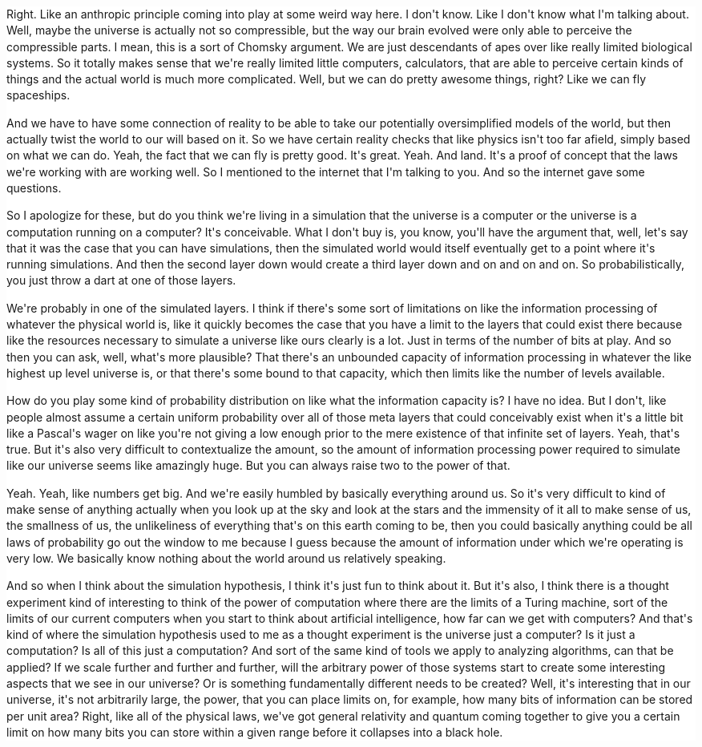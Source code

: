 Right. Like an anthropic principle coming into play at some weird way here. I don't know. Like I don't know what I'm talking about. Well, maybe the universe is actually not so compressible, but the way our brain evolved were only able to perceive the compressible parts. I mean, this is a sort of Chomsky argument. We are just descendants of apes over like really limited biological systems. So it totally makes sense that we're really limited little computers, calculators, that are able to perceive certain kinds of things and the actual world is much more complicated. Well, but we can do pretty awesome things, right? Like we can fly spaceships.

And we have to have some connection of reality to be able to take our potentially oversimplified models of the world, but then actually twist the world to our will based on it. So we have certain reality checks that like physics isn't too far afield, simply based on what we can do. Yeah, the fact that we can fly is pretty good. It's great. Yeah. And land. It's a proof of concept that the laws we're working with are working well. So I mentioned to the internet that I'm talking to you. And so the internet gave some questions.

So I apologize for these, but do you think we're living in a simulation that the universe is a computer or the universe is a computation running on a computer? It's conceivable. What I don't buy is, you know, you'll have the argument that, well, let's say that it was the case that you can have simulations, then the simulated world would itself eventually get to a point where it's running simulations. And then the second layer down would create a third layer down and on and on and on. So probabilistically, you just throw a dart at one of those layers.

We're probably in one of the simulated layers. I think if there's some sort of limitations on like the information processing of whatever the physical world is, like it quickly becomes the case that you have a limit to the layers that could exist there because like the resources necessary to simulate a universe like ours clearly is a lot. Just in terms of the number of bits at play. And so then you can ask, well, what's more plausible? That there's an unbounded capacity of information processing in whatever the like highest up level universe is, or that there's some bound to that capacity, which then limits like the number of levels available.

How do you play some kind of probability distribution on like what the information capacity is? I have no idea. But I don't, like people almost assume a certain uniform probability over all of those meta layers that could conceivably exist when it's a little bit like a Pascal's wager on like you're not giving a low enough prior to the mere existence of that infinite set of layers. Yeah, that's true. But it's also very difficult to contextualize the amount, so the amount of information processing power required to simulate like our universe seems like amazingly huge. But you can always raise two to the power of that.

Yeah. Yeah, like numbers get big. And we're easily humbled by basically everything around us. So it's very difficult to kind of make sense of anything actually when you look up at the sky and look at the stars and the immensity of it all to make sense of us, the smallness of us, the unlikeliness of everything that's on this earth coming to be, then you could basically anything could be all laws of probability go out the window to me because I guess because the amount of information under which we're operating is very low. We basically know nothing about the world around us relatively speaking.

And so when I think about the simulation hypothesis, I think it's just fun to think about it. But it's also, I think there is a thought experiment kind of interesting to think of the power of computation where there are the limits of a Turing machine, sort of the limits of our current computers when you start to think about artificial intelligence, how far can we get with computers? And that's kind of where the simulation hypothesis used to me as a thought experiment is the universe just a computer? Is it just a computation? Is all of this just a computation? And sort of the same kind of tools we apply to analyzing algorithms, can that be applied? If we scale further and further and further, will the arbitrary power of those systems start to create some interesting aspects that we see in our universe? Or is something fundamentally different needs to be created? Well, it's interesting that in our universe, it's not arbitrarily large, the power, that you can place limits on, for example, how many bits of information can be stored per unit area? Right, like all of the physical laws, we've got general relativity and quantum coming together to give you a certain limit on how many bits you can store within a given range before it collapses into a black hole.
